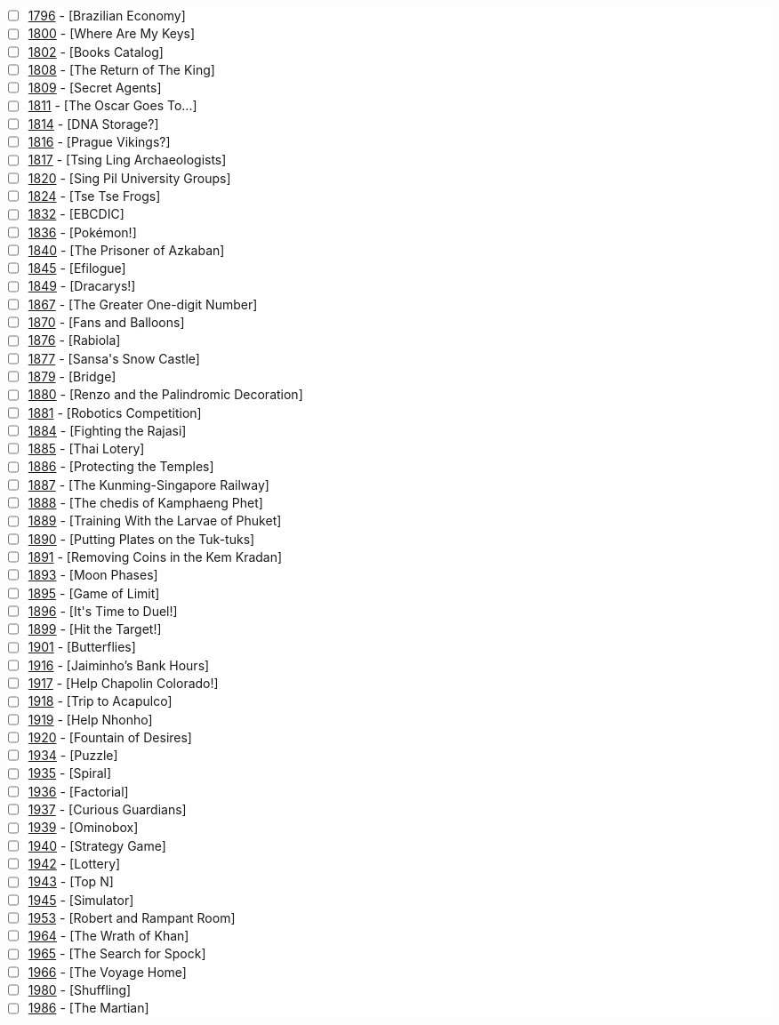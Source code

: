 - [ ] [1796](https://www.beecrowd.com.br/judge/en/problems/view/1796) - [Brazilian Economy]
- [ ] [1800](https://www.beecrowd.com.br/judge/en/problems/view/1800) - [Where Are My Keys]
- [ ] [1802](https://www.beecrowd.com.br/judge/en/problems/view/1802) - [Books Catalog]
- [ ] [1808](https://www.beecrowd.com.br/judge/en/problems/view/1808) - [The Return of The King]
- [ ] [1809](https://www.beecrowd.com.br/judge/en/problems/view/1809) - [Secret Agents]
- [ ] [1811](https://www.beecrowd.com.br/judge/en/problems/view/1811) - [The Oscar Goes To...]
- [ ] [1814](https://www.beecrowd.com.br/judge/en/problems/view/1814) - [DNA Storage?]
- [ ] [1816](https://www.beecrowd.com.br/judge/en/problems/view/1816) - [Prague Vikings?]
- [ ] [1817](https://www.beecrowd.com.br/judge/en/problems/view/1817) - [Tsing Ling Archaeologists]
- [ ] [1820](https://www.beecrowd.com.br/judge/en/problems/view/1820) - [Sing Pil University Groups]
- [ ] [1824](https://www.beecrowd.com.br/judge/en/problems/view/1824) - [Tse Tse Frogs]
- [ ] [1832](https://www.beecrowd.com.br/judge/en/problems/view/1832) - [EBCDIC]
- [ ] [1836](https://www.beecrowd.com.br/judge/en/problems/view/1836) - [Pokémon!]
- [ ] [1840](https://www.beecrowd.com.br/judge/en/problems/view/1840) - [The Prisoner of Azkaban]
- [ ] [1845](https://www.beecrowd.com.br/judge/en/problems/view/1845) - [Efilogue]
- [ ] [1849](https://www.beecrowd.com.br/judge/en/problems/view/1849) - [Dracarys!]
- [ ] [1867](https://www.beecrowd.com.br/judge/en/problems/view/1867) - [The Greater One-digit Number]
- [ ] [1870](https://www.beecrowd.com.br/judge/en/problems/view/1870) - [Fans and Balloons]
- [ ] [1876](https://www.beecrowd.com.br/judge/en/problems/view/1876) - [Rabiola]
- [ ] [1877](https://www.beecrowd.com.br/judge/en/problems/view/1877) - [Sansa's Snow Castle]
- [ ] [1879](https://www.beecrowd.com.br/judge/en/problems/view/1879) - [Bridge]
- [ ] [1880](https://www.beecrowd.com.br/judge/en/problems/view/1880) - [Renzo and the Palindromic Decoration]
- [ ] [1881](https://www.beecrowd.com.br/judge/en/problems/view/1881) - [Robotics Competition]
- [ ] [1884](https://www.beecrowd.com.br/judge/en/problems/view/1884) - [Fighting the Rajasi]
- [ ] [1885](https://www.beecrowd.com.br/judge/en/problems/view/1885) - [Thai Lotery]
- [ ] [1886](https://www.beecrowd.com.br/judge/en/problems/view/1886) - [Protecting the Temples]
- [ ] [1887](https://www.beecrowd.com.br/judge/en/problems/view/1887) - [The Kunming-Singapore Railway]
- [ ] [1888](https://www.beecrowd.com.br/judge/en/problems/view/1888) - [The chedis of Kamphaeng Phet]
- [ ] [1889](https://www.beecrowd.com.br/judge/en/problems/view/1889) - [Training With the Larvae of Phuket]
- [ ] [1890](https://www.beecrowd.com.br/judge/en/problems/view/1890) - [Putting Plates on the Tuk-tuks]
- [ ] [1891](https://www.beecrowd.com.br/judge/en/problems/view/1891) - [Removing Coins in the Kem Kradan]
- [ ] [1893](https://www.beecrowd.com.br/judge/en/problems/view/1893) - [Moon Phases]
- [ ] [1895](https://www.beecrowd.com.br/judge/en/problems/view/1895) - [Game of Limit]
- [ ] [1896](https://www.beecrowd.com.br/judge/en/problems/view/1896) - [It's Time to Duel!]
- [ ] [1899](https://www.beecrowd.com.br/judge/en/problems/view/1899) - [Hit the Target!]
- [ ] [1901](https://www.beecrowd.com.br/judge/en/problems/view/1901) - [Butterflies]
- [ ] [1916](https://www.beecrowd.com.br/judge/en/problems/view/1916) - [Jaiminho’s Bank Hours]
- [ ] [1917](https://www.beecrowd.com.br/judge/en/problems/view/1917) - [Help Chapolin Colorado!]
- [ ] [1918](https://www.beecrowd.com.br/judge/en/problems/view/1918) - [Trip to Acapulco]
- [ ] [1919](https://www.beecrowd.com.br/judge/en/problems/view/1919) - [Help Nhonho]
- [ ] [1920](https://www.beecrowd.com.br/judge/en/problems/view/1920) - [Fountain of Desires]
- [ ] [1934](https://www.beecrowd.com.br/judge/en/problems/view/1934) - [Puzzle]
- [ ] [1935](https://www.beecrowd.com.br/judge/en/problems/view/1935) - [Spiral]
- [ ] [1936](https://www.beecrowd.com.br/judge/en/problems/view/1936) - [Factorial]
- [ ] [1937](https://www.beecrowd.com.br/judge/en/problems/view/1937) - [Curious Guardians]
- [ ] [1939](https://www.beecrowd.com.br/judge/en/problems/view/1939) - [Ominobox]
- [ ] [1940](https://www.beecrowd.com.br/judge/en/problems/view/1940) - [Strategy Game]
- [ ] [1942](https://www.beecrowd.com.br/judge/en/problems/view/1942) - [Lottery]
- [ ] [1943](https://www.beecrowd.com.br/judge/en/problems/view/1943) - [Top N]
- [ ] [1945](https://www.beecrowd.com.br/judge/en/problems/view/1945) - [Simulator]
- [ ] [1953](https://www.beecrowd.com.br/judge/en/problems/view/1953) - [Robert and Rampant Room]
- [ ] [1964](https://www.beecrowd.com.br/judge/en/problems/view/1964) - [The Wrath of Khan]
- [ ] [1965](https://www.beecrowd.com.br/judge/en/problems/view/1965) - [The Search for Spock]
- [ ] [1966](https://www.beecrowd.com.br/judge/en/problems/view/1966) - [The Voyage Home]
- [ ] [1980](https://www.beecrowd.com.br/judge/en/problems/view/1980) - [Shuffling]
- [ ] [1986](https://www.beecrowd.com.br/judge/en/problems/view/1986) - [The Martian]